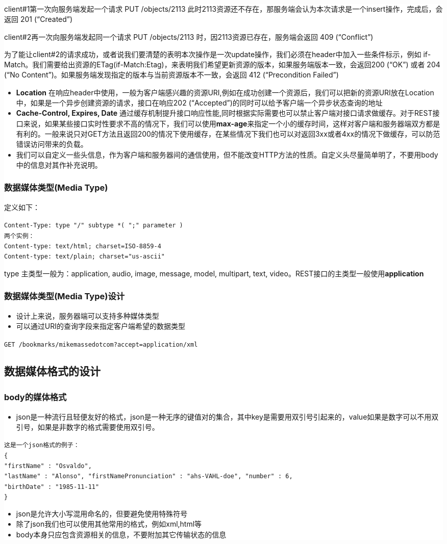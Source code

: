 client#1第一次向服务端发起一个请求 PUT /objects/2113 此时2113资源还不存在，那服务端会认为本次请求是一个insert操作，完成后，会返回 201 (“Created”)

client#2再一次向服务端发起同一个请求 PUT /objects/2113 时，因2113资源已存在，服务端会返回 409 (“Conflict”)

为了能让client#2的请求成功，或者说我们要清楚的表明本次操作是一次update操作，我们必须在header中加入一些条件标示，例如 if-Match。我们需要给出资源的ETag(if-Match:Etag)，来表明我们希望更新资源的版本，如果服务端版本一致，会返回200 (“OK”) 或者 204 (“No Content”)。如果服务端发现指定的版本与当前资源版本不一致，会返回 412 (“Precondition Failed”)

- **Location** 在响应header中使用，一般为客户端感兴趣的资源URI,例如在成功创建一个资源后，我们可以把新的资源URI放在Location中，如果是一个异步创建资源的请求，接口在响应202 (“Accepted”)的同时可以给予客户端一个异步状态查询的地址
- **Cache-Control, Expires, Date** 通过缓存机制提升接口响应性能,同时根据实际需要也可以禁止客户端对接口请求做缓存。对于REST接口来说，如果某些接口实时性要求不高的情况下，我们可以使用**max-age**来指定一个小的缓存时间，这样对客户端和服务器端双方都是有利的。一般来说只对GET方法且返回200的情况下使用缓存，在某些情况下我们也可以对返回3xx或者4xx的情况下做缓存，可以防范错误访问带来的负载。
- 我们可以自定义一些头信息，作为客户端和服务器间的通信使用，但不能改变HTTP方法的性质。自定义头尽量简单明了，不要用body中的信息对其作补充说明。

### 数据媒体类型(Media Type)

定义如下：

```html
Content-Type: type "/" subtype *( ";" parameter )
两个实例：
Content-type: text/html; charset=ISO-8859-4
Content-type: text/plain; charset="us-ascii"
```

type 主类型一般为：application, audio, image, message, model, multipart, text, video。REST接口的主类型一般使用**application**

### 数据媒体类型(Media Type)设计

- 设计上来说，服务器端可以支持多种媒体类型
- 可以通过URI的查询字段来指定客户端希望的数据类型

```html
GET /bookmarks/mikemassedotcom?accept=application/xml
```

## 数据媒体格式的设计

### body的媒体格式

- json是一种流行且轻便友好的格式，json是一种无序的键值对的集合，其中key是需要用双引号引起来的，value如果是数字可以不用双引号，如果是非数字的格式需要使用双引号。

```html
这是一个json格式的例子：
{
"firstName" : "Osvaldo",
"lastName" : "Alonso", "firstNamePronunciation" : "ahs-VAHL-doe", "number" : 6,
"birthDate" : "1985-11-11"
}
```

- json是允许大小写混用命名的，但要避免使用特殊符号
- 除了json我们也可以使用其他常用的格式，例如xml,html等
- body本身只应包含资源相关的信息，不要附加其它传输状态的信息
